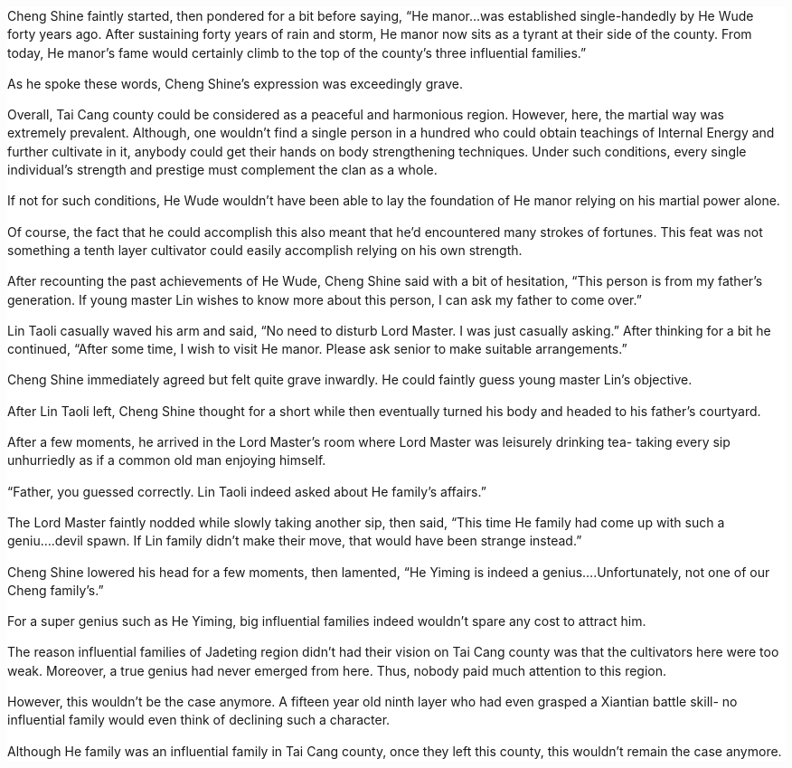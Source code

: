 Cheng Shine faintly started, then pondered for a bit before saying, “He manor...was established  single-handedly by He Wude forty years ago. After sustaining forty years of rain and storm, He manor now sits as a tyrant at their side of the county. From today, He manor’s fame would certainly climb to the top of the county’s three influential families.”

As he spoke these words, Cheng Shine’s expression was exceedingly grave.

Overall, Tai Cang county could be considered as a peaceful and harmonious region. However, here, the martial way was extremely prevalent. Although, one wouldn’t find a single person in a hundred who could obtain teachings of Internal Energy and further cultivate in it, anybody could get their hands on body strengthening techniques. Under such conditions, every single individual’s strength and prestige must complement the clan as a whole.

If not for such conditions, He Wude wouldn’t have been able to lay the foundation of He manor relying on his martial power alone.

Of course, the fact that he could accomplish this also meant that he’d encountered many strokes of fortunes. This feat was not something a tenth layer cultivator could easily accomplish relying on his own strength.

After recounting the past achievements of He Wude, Cheng Shine said with a bit of hesitation, “This person is from my father’s generation. If young master Lin wishes to know more about this person, I can ask my father to come over.”

Lin Taoli casually waved his arm and said, “No need to disturb Lord Master. I was just casually asking.” After thinking for a bit he continued, “After some time, I wish to visit He manor. Please ask senior to make suitable arrangements.”

Cheng Shine immediately agreed but felt quite grave inwardly. He could faintly guess young master Lin’s objective.

After Lin Taoli left, Cheng Shine thought for a short while then eventually turned his body and headed to his father’s courtyard.

After a few moments, he arrived in the Lord Master’s room where Lord Master was leisurely drinking tea- taking every sip unhurriedly as if a common old man enjoying himself.

“Father, you guessed correctly. Lin Taoli indeed asked about He family’s affairs.”

The Lord Master faintly nodded while slowly taking another sip, then said, “This time He family had come up with such a geniu….devil spawn. If Lin family didn’t make their move, that would have been strange instead.”

Cheng Shine lowered his head for a few moments, then lamented, “He Yiming is indeed a genius….Unfortunately, not one of our Cheng family’s.”

For a super genius such as He Yiming, big influential families indeed wouldn’t spare any cost to attract him.

The reason influential families of Jadeting region didn’t had their vision on Tai Cang county was that the cultivators here were too weak. Moreover, a true genius had never emerged from here. Thus, nobody paid much attention to this region.

However, this wouldn’t be the case anymore. A fifteen year old ninth layer who had even grasped a Xiantian battle skill- no influential family would even think of declining such a character.

Although He family was an influential family in Tai Cang county, once they left this county, this wouldn’t remain the case anymore.
